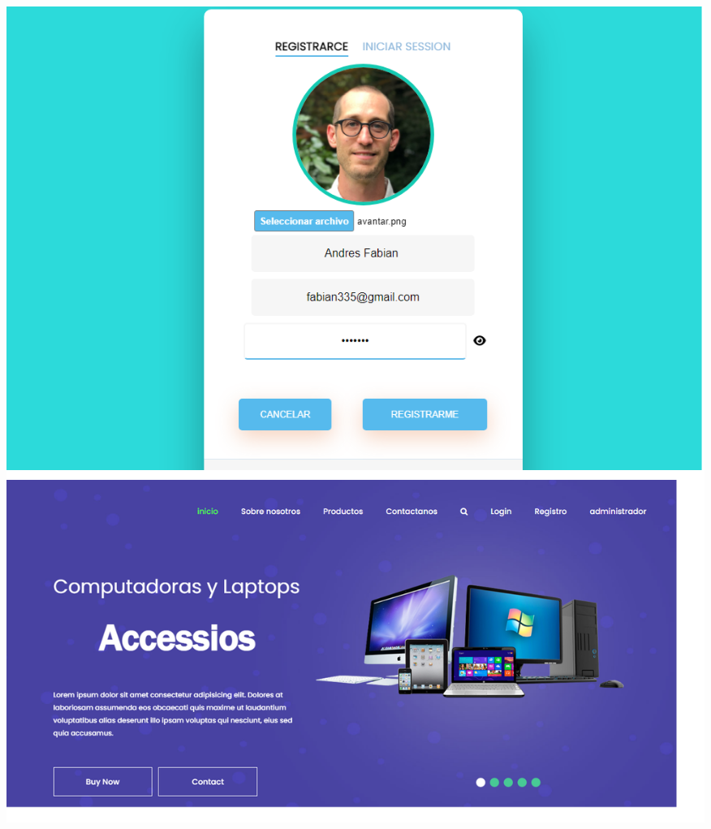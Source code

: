   <img src="images/img3.png" width="950" title="hover text">
  <img src="images/img4.png" width="950" title="hover text">